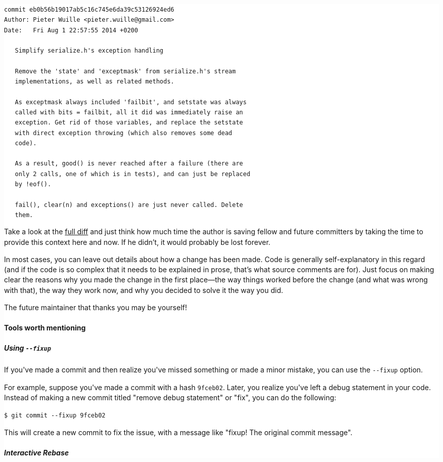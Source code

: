 ```
commit eb0b56b19017ab5c16c745e6da39c53126924ed6
Author: Pieter Wuille <pieter.wuille@gmail.com>
Date:   Fri Aug 1 22:57:55 2014 +0200

   Simplify serialize.h's exception handling

   Remove the 'state' and 'exceptmask' from serialize.h's stream
   implementations, as well as related methods.

   As exceptmask always included 'failbit', and setstate was always
   called with bits = failbit, all it did was immediately raise an
   exception. Get rid of those variables, and replace the setstate
   with direct exception throwing (which also removes some dead
   code).

   As a result, good() is never reached after a failure (there are
   only 2 calls, one of which is in tests), and can just be replaced
   by !eof().

   fail(), clear(n) and exceptions() are just never called. Delete
   them.
```

Take a look at the [full diff](https://github.com/bitcoin/bitcoin/commit/eb0b56b19017ab5c16c745e6da39c53126924ed6) and just think how much time the author is saving fellow and future committers by taking the time to provide this context here and now. If he didn’t, it would probably be lost forever.

In most cases, you can leave out details about how a change has been made. Code is generally self-explanatory in this regard (and if the code is so complex that it needs to be explained in prose, that’s what source comments are for). Just focus on making clear the reasons why you made the change in the first place—the way things worked before the change (and what was wrong with that), the way they work now, and why you decided to solve it the way you did.

The future maintainer that thanks you may be yourself!



#### Tools worth mentioning

##### Using `--fixup`

If you've made a commit and then realize you've missed something or made a minor mistake, you can use the `--fixup` option. 

For example, suppose you've made a commit with a hash `9fceb02`. Later, you realize you've left a debug statement in your code. Instead of making a new commit titled "remove debug statement" or "fix", you can do the following:

    $ git commit --fixup 9fceb02

This will create a new commit to fix the issue, with a message like "fixup! The original commit message".

##### Interactive Rebase
